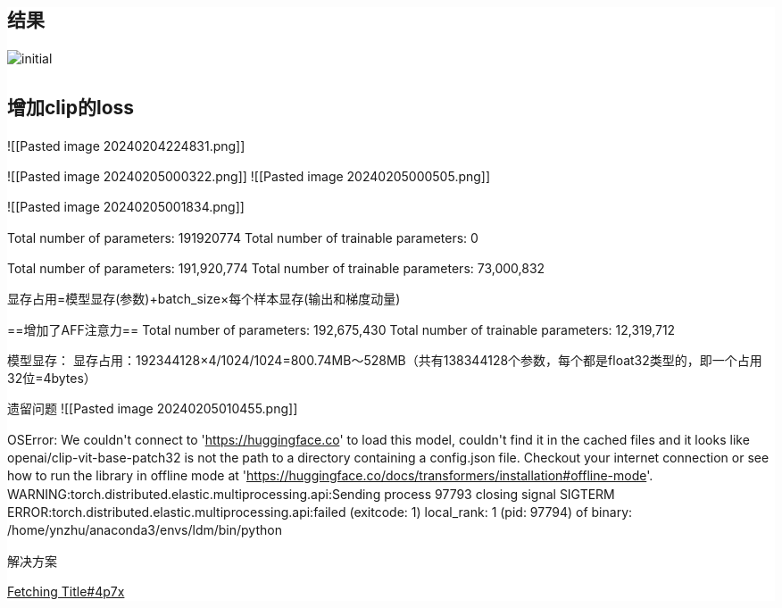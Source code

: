 
## 结果
![initial](initial_result.jpg)



## 增加clip的loss



![[Pasted image 20240204224831.png]]


![[Pasted image 20240205000322.png]]
![[Pasted image 20240205000505.png]]


![[Pasted image 20240205001834.png]]



Total number of parameters:  191920774
Total number of trainable parameters:  0


Total number of parameters:  191,920,774
Total number of trainable parameters:  73,000,832


显存占用=模型显存(参数)+batch_size×每个样本显存(输出和梯度动量)

==增加了AFF注意力==
Total number of parameters:  192,675,430
Total number of trainable parameters:  12,319,712

模型显存：
显存占用：192344128×4/1024/1024=800.74MB～528MB（共有138344128个参数，每个都是float32类型的，即一个占用32位=4bytes）


遗留问题
![[Pasted image 20240205010455.png]]

OSError: We couldn't connect to 'https://huggingface.co' to load this model, couldn't find it in the cached files and it looks like openai/clip-vit-base-patch32 is not the path to a directory containing a config.json file.
Checkout your internet connection or see how to run the library in offline mode at 'https://huggingface.co/docs/transformers/installation#offline-mode'.
WARNING:torch.distributed.elastic.multiprocessing.api:Sending process 97793 closing signal SIGTERM
ERROR:torch.distributed.elastic.multiprocessing.api:failed (exitcode: 1) local_rank: 1 (pid: 97794) of binary: /home/ynzhu/anaconda3/envs/ldm/bin/python

解决方案


[Fetching Title#4p7x](https://blog.csdn.net/weixin_42209440/article/details/129999962)


